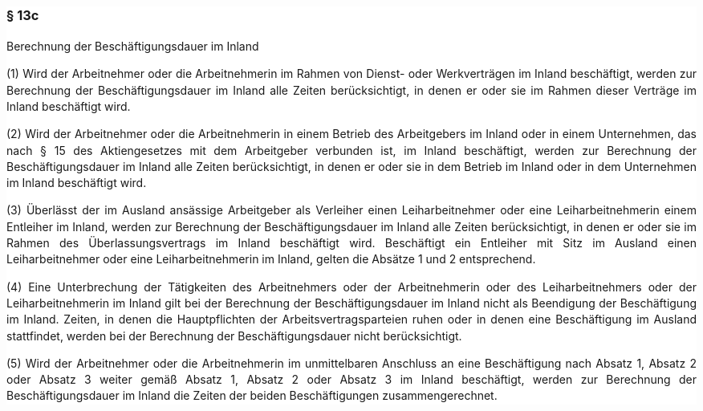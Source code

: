 <span id="BJNR079900009BJNE003401126.html"></span>

### § 13c  
Berechnung der Beschäftigungsdauer im Inland

<div>

<div class="jnhtml">

<div>

<div class="jurAbsatz" style="text-align:justify;">

(1) Wird der Arbeitnehmer oder die Arbeitnehmerin im Rahmen von Dienst-
oder Werkverträgen im Inland beschäftigt, werden zur Berechnung der
Beschäftigungsdauer im Inland alle Zeiten berücksichtigt, in denen er
oder sie im Rahmen dieser Verträge im Inland beschäftigt wird.

</div>

<div class="jurAbsatz" style="text-align:justify;">

(2) Wird der Arbeitnehmer oder die Arbeitnehmerin in einem Betrieb des
Arbeitgebers im Inland oder in einem Unternehmen, das nach § 15 des
Aktiengesetzes mit dem Arbeitgeber verbunden ist, im Inland beschäftigt,
werden zur Berechnung der Beschäftigungsdauer im Inland alle Zeiten
berücksichtigt, in denen er oder sie in dem Betrieb im Inland oder in
dem Unternehmen im Inland beschäftigt wird.

</div>

<div class="jurAbsatz" style="text-align:justify;">

(3) Überlässt der im Ausland ansässige Arbeitgeber als Verleiher einen
Leiharbeitnehmer oder eine Leiharbeitnehmerin einem Entleiher im Inland,
werden zur Berechnung der Beschäftigungsdauer im Inland alle Zeiten
berücksichtigt, in denen er oder sie im Rahmen des Überlassungsvertrags
im Inland beschäftigt wird. Beschäftigt ein Entleiher mit Sitz im
Ausland einen Leiharbeitnehmer oder eine Leiharbeitnehmerin im Inland,
gelten die Absätze 1 und 2 entsprechend.

</div>

<div class="jurAbsatz" style="text-align:justify;">

(4) Eine Unterbrechung der Tätigkeiten des Arbeitnehmers oder der
Arbeitnehmerin oder des Leiharbeitnehmers oder der Leiharbeitnehmerin im
Inland gilt bei der Berechnung der Beschäftigungsdauer im Inland nicht
als Beendigung der Beschäftigung im Inland. Zeiten, in denen die
Hauptpflichten der Arbeitsvertragsparteien ruhen oder in denen eine
Beschäftigung im Ausland stattfindet, werden bei der Berechnung der
Beschäftigungsdauer nicht berücksichtigt.

</div>

<div class="jurAbsatz" style="text-align:justify;">

(5) Wird der Arbeitnehmer oder die Arbeitnehmerin im unmittelbaren
Anschluss an eine Beschäftigung nach Absatz 1, Absatz 2 oder Absatz 3
weiter gemäß Absatz 1, Absatz 2 oder Absatz 3 im Inland beschäftigt,
werden zur Berechnung der Beschäftigungsdauer im Inland die Zeiten der
beiden Beschäftigungen zusammengerechnet.
